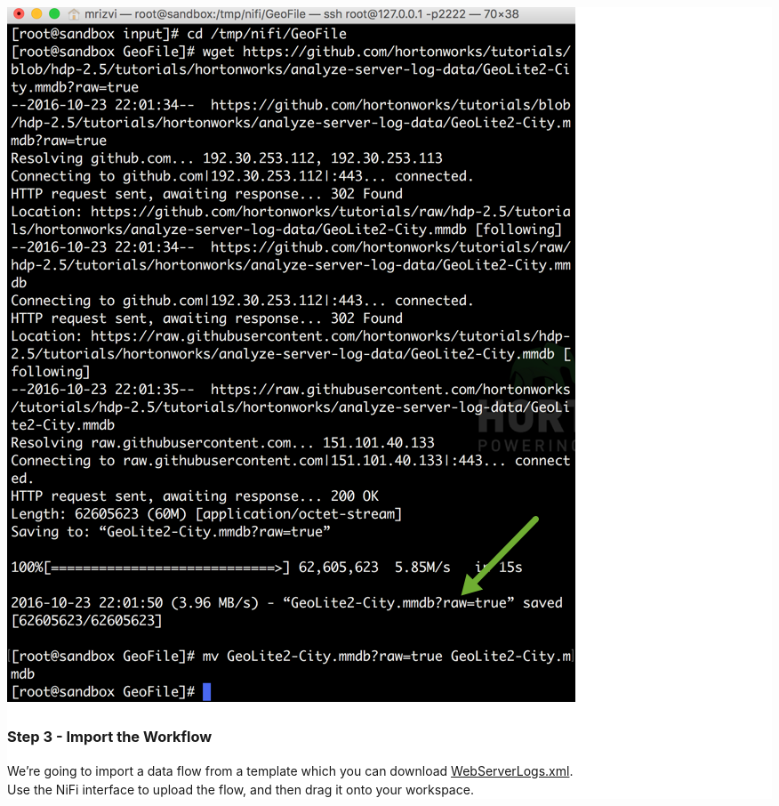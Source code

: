 ![download_geofile](/assets/server-logs/lab2/download_geofile.png)

### Step 3 - Import the Workflow <a id="import-flow"></a>

We’re going to import a data flow from a template which you can download [WebServerLogs.xml](https://raw.githubusercontent.com/hortonworks/tutorials/hdp-2.5/tutorials/hortonworks/analyze-server-log-data/WebServerLogs.xml).  
Use the NiFi interface to upload the flow, and then drag it onto your workspace.
